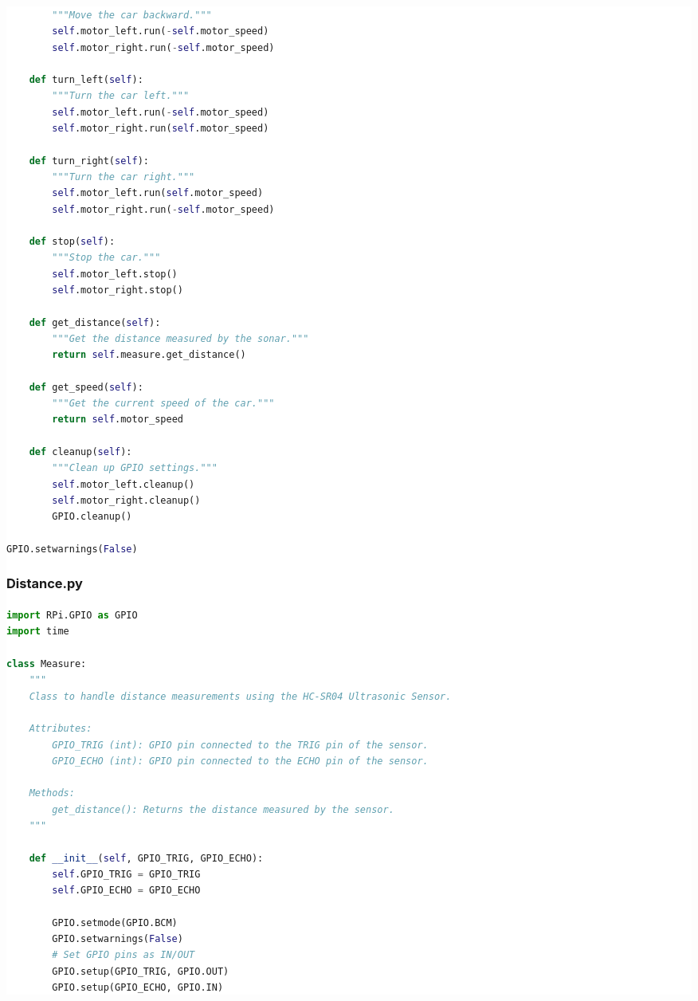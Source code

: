 ```python
        """Move the car backward."""
        self.motor_left.run(-self.motor_speed)
        self.motor_right.run(-self.motor_speed)

    def turn_left(self):
        """Turn the car left."""
        self.motor_left.run(-self.motor_speed)
        self.motor_right.run(self.motor_speed)

    def turn_right(self):
        """Turn the car right."""
        self.motor_left.run(self.motor_speed)
        self.motor_right.run(-self.motor_speed)

    def stop(self):
        """Stop the car."""
        self.motor_left.stop()
        self.motor_right.stop()

    def get_distance(self):
        """Get the distance measured by the sonar."""
        return self.measure.get_distance()

    def get_speed(self):
        """Get the current speed of the car."""
        return self.motor_speed

    def cleanup(self):
        """Clean up GPIO settings."""
        self.motor_left.cleanup()
        self.motor_right.cleanup()
        GPIO.cleanup()

GPIO.setwarnings(False)
```

### Distance.py

```python
import RPi.GPIO as GPIO
import time

class Measure:
    """
    Class to handle distance measurements using the HC-SR04 Ultrasonic Sensor.

    Attributes:
        GPIO_TRIG (int): GPIO pin connected to the TRIG pin of the sensor.
        GPIO_ECHO (int): GPIO pin connected to the ECHO pin of the sensor.

    Methods:
        get_distance(): Returns the distance measured by the sensor.
    """

    def __init__(self, GPIO_TRIG, GPIO_ECHO):
        self.GPIO_TRIG = GPIO_TRIG
        self.GPIO_ECHO = GPIO_ECHO

        GPIO.setmode(GPIO.BCM)
        GPIO.setwarnings(False)
        # Set GPIO pins as IN/OUT
        GPIO.setup(GPIO_TRIG, GPIO.OUT)
        GPIO.setup(GPIO_ECHO, GPIO.IN)
```